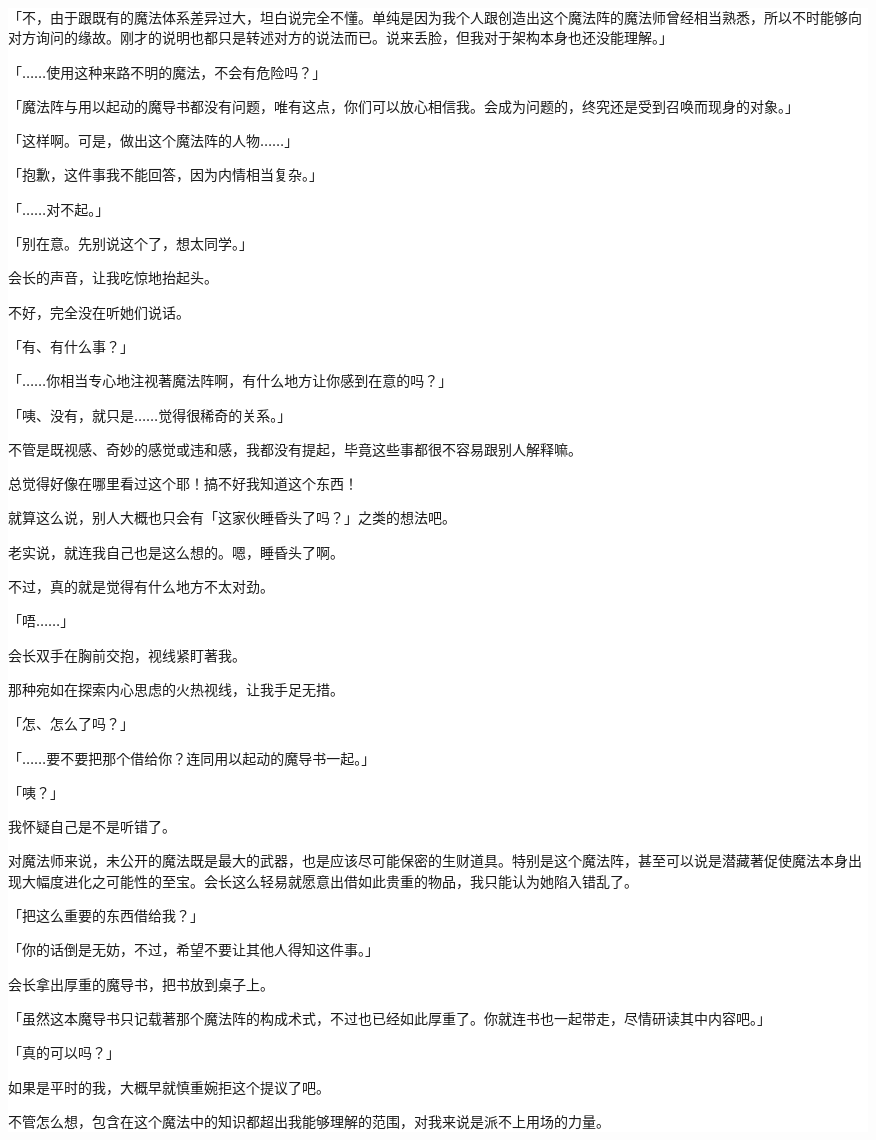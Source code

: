 「不，由于跟既有的魔法体系差异过大，坦白说完全不懂。单纯是因为我个人跟创造出这个魔法阵的魔法师曾经相当熟悉，所以不时能够向对方询问的缘故。刚才的说明也都只是转述对方的说法而已。说来丢脸，但我对于架构本身也还没能理解。」

「……使用这种来路不明的魔法，不会有危险吗？」

「魔法阵与用以起动的魔导书都没有问题，唯有这点，你们可以放心相信我。会成为问题的，终究还是受到召唤而现身的对象。」

「这样啊。可是，做出这个魔法阵的人物……」

「抱歉，这件事我不能回答，因为内情相当复杂。」

「……对不起。」

「别在意。先别说这个了，想太同学。」

会长的声音，让我吃惊地抬起头。

不好，完全没在听她们说话。

「有、有什么事？」

「……你相当专心地注视著魔法阵啊，有什么地方让你感到在意的吗？」

「咦、没有，就只是……觉得很稀奇的关系。」

不管是既视感、奇妙的感觉或违和感，我都没有提起，毕竟这些事都很不容易跟别人解释嘛。

总觉得好像在哪里看过这个耶！搞不好我知道这个东西！

就算这么说，别人大概也只会有「这家伙睡昏头了吗？」之类的想法吧。

老实说，就连我自己也是这么想的。嗯，睡昏头了啊。

不过，真的就是觉得有什么地方不太对劲。

「唔……」

会长双手在胸前交抱，视线紧盯著我。

那种宛如在探索内心思虑的火热视线，让我手足无措。

「怎、怎么了吗？」

「……要不要把那个借给你？连同用以起动的魔导书一起。」

「咦？」

我怀疑自己是不是听错了。

对魔法师来说，未公开的魔法既是最大的武器，也是应该尽可能保密的生财道具。特别是这个魔法阵，甚至可以说是潜藏著促使魔法本身出现大幅度进化之可能性的至宝。会长这么轻易就愿意出借如此贵重的物品，我只能认为她陷入错乱了。

「把这么重要的东西借给我？」

「你的话倒是无妨，不过，希望不要让其他人得知这件事。」

会长拿出厚重的魔导书，把书放到桌子上。

「虽然这本魔导书只记载著那个魔法阵的构成术式，不过也已经如此厚重了。你就连书也一起带走，尽情研读其中内容吧。」

「真的可以吗？」

如果是平时的我，大概早就慎重婉拒这个提议了吧。

不管怎么想，包含在这个魔法中的知识都超出我能够理解的范围，对我来说是派不上用场的力量。

